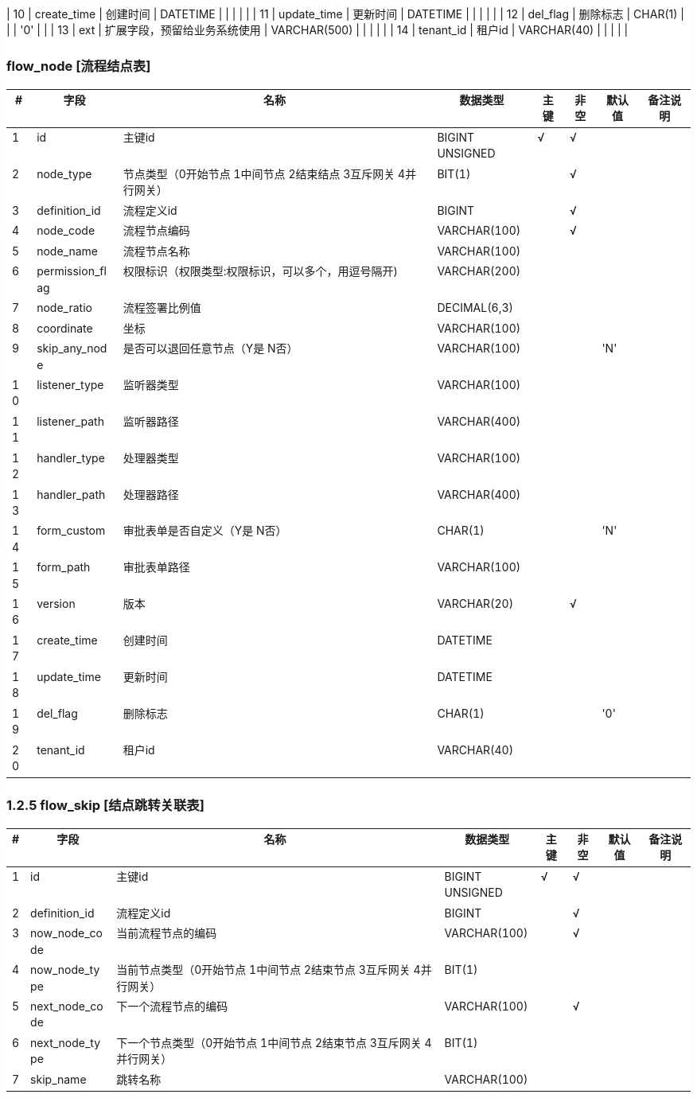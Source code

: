 | 10    | create_time   | 创建时间                                                     | DATETIME     |          |          |            |              |
| 11    | update_time   | 更新时间                                                     | DATETIME     |          |          |            |              |
| 12    | del_flag      | 删除标志                                                     | CHAR(1)      |          |          | '0'        |              |
| 13    | ext           | 扩展字段，预留给业务系统使用                                 | VARCHAR(500) |          |          |            |              |
| 14    | tenant_id     | 租户id                                                       | VARCHAR(40)  |          |          |            |              |

### **flow_node [**流程结点表**]**

| **#** | **字段**        | **名称**                                                     | **数据类型**    | **主键** | **非空** | **默认值** | **备注说明** |
| ----- | --------------- | ------------------------------------------------------------ | --------------- | -------- | -------- | ---------- | ------------ |
| 1     | id              | 主键id                                                       | BIGINT UNSIGNED | √        | √        |            |              |
| 2     | node_type       | 节点类型（0开始节点 1中间节点 2结束结点 3互斥网关 4并行网关） | BIT(1)          |          | √        |            |              |
| 3     | definition_id   | 流程定义id                                                   | BIGINT          |          | √        |            |              |
| 4     | node_code       | 流程节点编码                                                 | VARCHAR(100)    |          | √        |            |              |
| 5     | node_name       | 流程节点名称                                                 | VARCHAR(100)    |          |          |            |              |
| 6     | permission_flag | 权限标识（权限类型:权限标识，可以多个，用逗号隔开)           | VARCHAR(200)    |          |          |            |              |
| 7     | node_ratio      | 流程签署比例值                                               | DECIMAL(6,3)    |          |          |            |              |
| 8     | coordinate      | 坐标                                                         | VARCHAR(100)    |          |          |            |              |
| 9     | skip_any_node   | 是否可以退回任意节点（Y是 N否）                              | VARCHAR(100)    |          |          | 'N'        |              |
| 10    | listener_type   | 监听器类型                                                   | VARCHAR(100)    |          |          |            |              |
| 11    | listener_path   | 监听器路径                                                   | VARCHAR(400)    |          |          |            |              |
| 12    | handler_type    | 处理器类型                                                   | VARCHAR(100)    |          |          |            |              |
| 13    | handler_path    | 处理器路径                                                   | VARCHAR(400)    |          |          |            |              |
| 14    | form_custom     | 审批表单是否自定义（Y是 N否）                                | CHAR(1)         |          |          | 'N'        |              |
| 15    | form_path       | 审批表单路径                                                 | VARCHAR(100)    |          |          |            |              |
| 16    | version         | 版本                                                         | VARCHAR(20)     |          | √        |            |              |
| 17    | create_time     | 创建时间                                                     | DATETIME        |          |          |            |              |
| 18    | update_time     | 更新时间                                                     | DATETIME        |          |          |            |              |
| 19    | del_flag        | 删除标志                                                     | CHAR(1)         |          |          | '0'        |              |
| 20    | tenant_id       | 租户id                                                       | VARCHAR(40)     |          |          |            |              |

### 1.2.5 **flow_skip [**结点跳转关联表**]**

| **#** | **字段**       | **名称**                                                     | **数据类型**    | **主键** | **非空** | **默认值** | **备注说明** |
| ----- | -------------- | ------------------------------------------------------------ | --------------- | -------- | -------- | ---------- | ------------ |
| 1     | id             | 主键id                                                       | BIGINT UNSIGNED | √        | √        |            |              |
| 2     | definition_id  | 流程定义id                                                   | BIGINT          |          | √        |            |              |
| 3     | now_node_code  | 当前流程节点的编码                                           | VARCHAR(100)    |          | √        |            |              |
| 4     | now_node_type  | 当前节点类型（0开始节点 1中间节点 2结束节点 3互斥网关 4并行网关） | BIT(1)          |          |          |            |              |
| 5     | next_node_code | 下一个流程节点的编码                                         | VARCHAR(100)    |          | √        |            |              |
| 6     | next_node_type | 下一个节点类型（0开始节点 1中间节点 2结束节点 3互斥网关 4并行网关） | BIT(1)          |          |          |            |              |
| 7     | skip_name      | 跳转名称                                                     | VARCHAR(100)    |          |          |            |              |